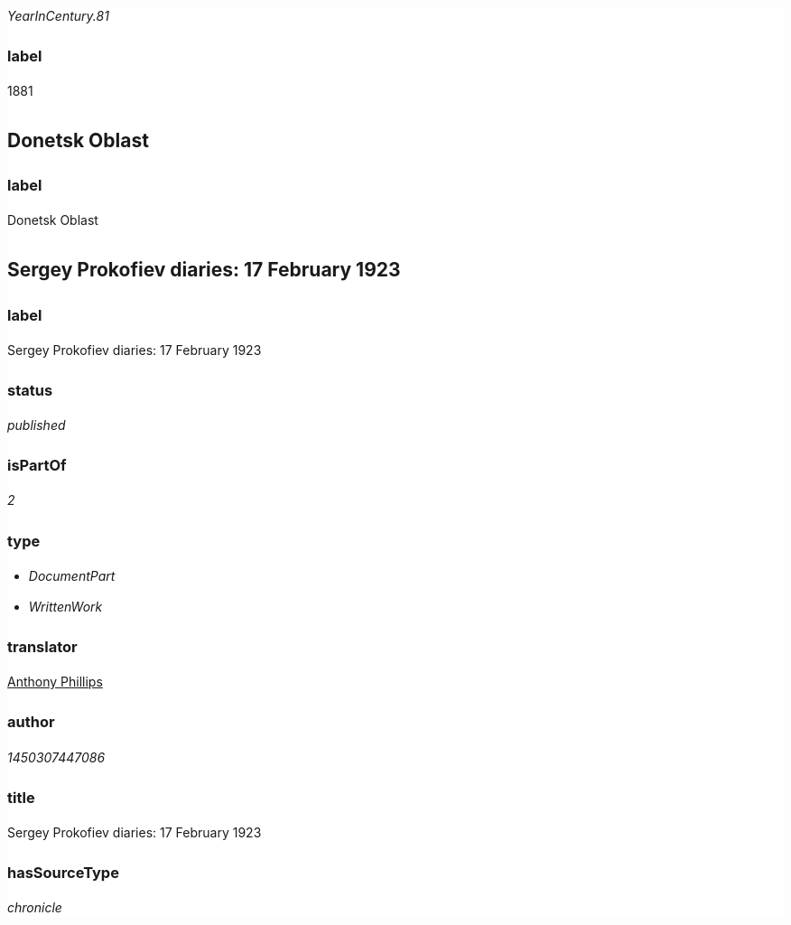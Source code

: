 
*YearInCentury.81*

### label


1881

## Donetsk Oblast

### label


Donetsk Oblast

## Sergey Prokofiev diaries: 17 February 1923

### label


Sergey Prokofiev diaries: 17 February 1923

### status


*published*

### isPartOf


*2*

### type

 - *DocumentPart*

 - *WrittenWork*

### translator


[Anthony Phillips](#Anthony-Phillips)

### author


*1450307447086*

### title


Sergey Prokofiev diaries: 17 February 1923

### hasSourceType


*chronicle*
